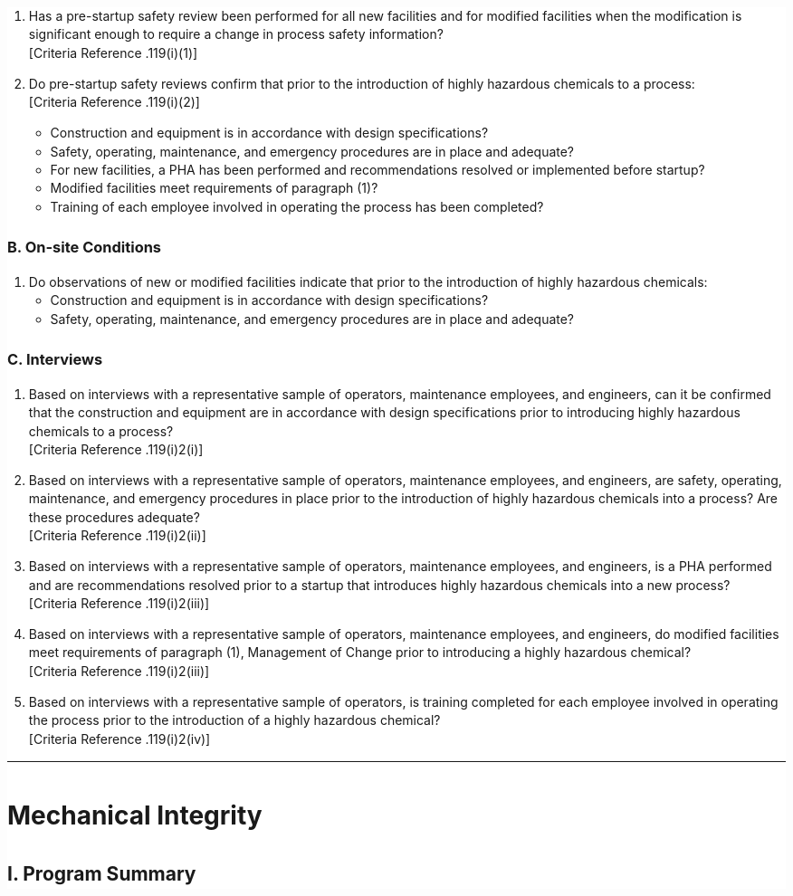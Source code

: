 1. Has a pre-startup safety review been performed for all new facilities and for modified facilities when the modification is significant enough to require a change in process safety information?  
   [Criteria Reference .119(i)(1)]

2. Do pre-startup safety reviews confirm that prior to the introduction of highly hazardous chemicals to a process:  
   [Criteria Reference .119(i)(2)]
   - Construction and equipment is in accordance with design specifications?
   - Safety, operating, maintenance, and emergency procedures are in place and adequate?
   - For new facilities, a PHA has been performed and recommendations resolved or implemented before startup?
   - Modified facilities meet requirements of paragraph (1)?
   - Training of each employee involved in operating the process has been completed?

### B. On-site Conditions

1. Do observations of new or modified facilities indicate that prior to the introduction of highly hazardous chemicals:
   - Construction and equipment is in accordance with design specifications?
   - Safety, operating, maintenance, and emergency procedures are in place and adequate?

### C. Interviews

1. Based on interviews with a representative sample of operators, maintenance employees, and engineers, can it be confirmed that the construction and equipment are in accordance with design specifications prior to introducing highly hazardous chemicals to a process?  
   [Criteria Reference .119(i)2(i)]

2. Based on interviews with a representative sample of operators, maintenance employees, and engineers, are safety, operating, maintenance, and emergency procedures in place prior to the introduction of highly hazardous chemicals into a process? Are these procedures adequate?  
   [Criteria Reference .119(i)2(ii)]

3. Based on interviews with a representative sample of operators, maintenance employees, and engineers, is a PHA performed and are recommendations resolved prior to a startup that introduces highly hazardous chemicals into a new process?  
   [Criteria Reference .119(i)2(iii)]

4. Based on interviews with a representative sample of operators, maintenance employees, and engineers, do modified facilities meet requirements of paragraph (1), Management of Change prior to introducing a highly hazardous chemical?  
   [Criteria Reference .119(i)2(iii)]

5. Based on interviews with a representative sample of operators, is training completed for each employee involved in operating the process prior to the introduction of a highly hazardous chemical?  
   [Criteria Reference .119(i)2(iv)]

---

# Mechanical Integrity

## I. Program Summary
